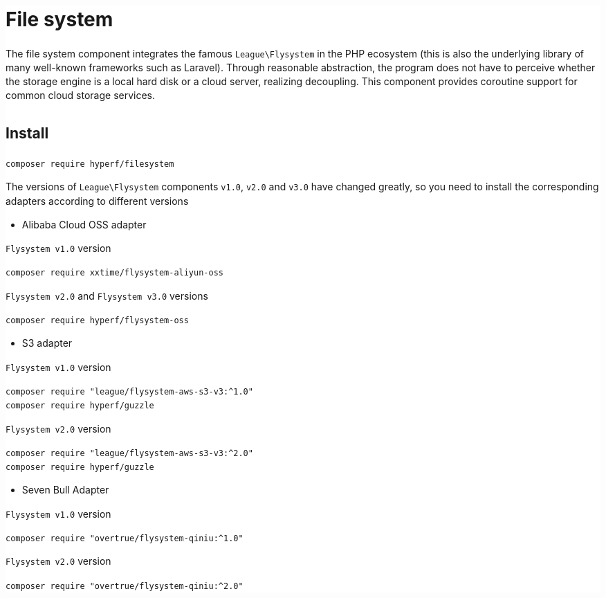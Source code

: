 # File system

The file system component integrates the famous `League\Flysystem` in the PHP ecosystem (this is also the underlying library of many well-known frameworks such as Laravel). Through reasonable abstraction, the program does not have to perceive whether the storage engine is a local hard disk or a cloud server, realizing decoupling. This component provides coroutine support for common cloud storage services.

## Install

```shell
composer require hyperf/filesystem
```

The versions of `League\Flysystem` components `v1.0`, `v2.0` and `v3.0` have changed greatly, so you need to install the corresponding adapters according to different versions

- Alibaba Cloud OSS adapter

`Flysystem v1.0` version

```shell
composer require xxtime/flysystem-aliyun-oss
```

`Flysystem v2.0` and `Flysystem v3.0` versions

```shell
composer require hyperf/flysystem-oss
```

- S3 adapter

`Flysystem v1.0` version

```shell
composer require "league/flysystem-aws-s3-v3:^1.0"
composer require hyperf/guzzle
```

`Flysystem v2.0` version

```shell
composer require "league/flysystem-aws-s3-v3:^2.0"
composer require hyperf/guzzle
```

- Seven Bull Adapter

`Flysystem v1.0` version

```shell
composer require "overtrue/flysystem-qiniu:^1.0"
```

`Flysystem v2.0` version

```shell
composer require "overtrue/flysystem-qiniu:^2.0"
```
